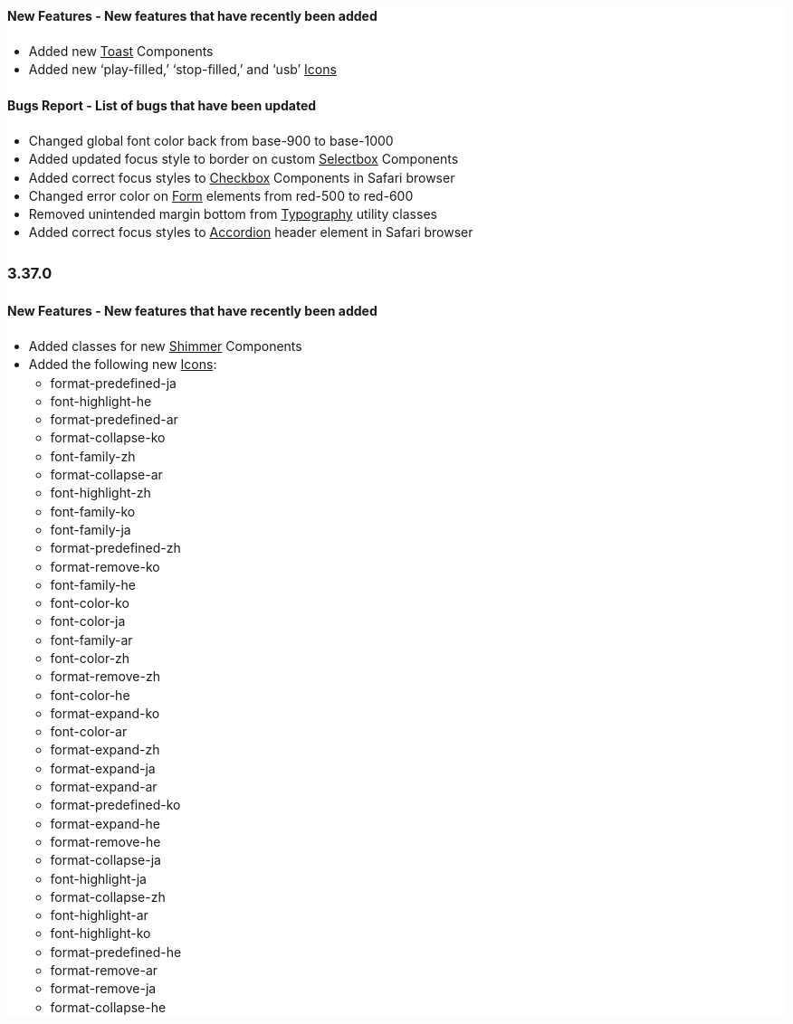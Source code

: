 #### New Features - New features that have recently been added

- Added new [Toast](https://design.avayacloud.com/components/web/toast-web) Components
- Added new ‘play-filled,’ ‘stop-filled,’ and ‘usb’ [Icons](https://design.avayacloud.com/components/icons/)

#### Bugs Report - List of bugs that have been updated

- Changed global font color back from base-900 to base-1000
- Added updated focus style to border on custom [Selectbox](https://design.avayacloud.com/components/web/selectbox-web) Components
- Added correct focus styles to [Checkbox](https://design.avayacloud.com/components/web/checkboxes-web) Components in Safari browser
- Changed error color on [Form](https://design.avayacloud.com/components/web/form-layout-web) elements from red-500 to red-600
- Removed unintended margin bottom from [Typography](https://design.avayacloud.com/components/tokens/) utility classes
- Added correct focus styles to [Accordion](https://design.avayacloud.com/components/web/accordion-web) header element in Safari browser

### 3.37.0

#### New Features - New features that have recently been added

- Added classes for new [Shimmer](https://design.avayacloud.com/components/web/shimmer-web) Components
- Added the following new [Icons](https://design.avayacloud.com/components/icons/):
  - format-predefined-ja
  - font-highlight-he
  - format-predefined-ar
  - format-collapse-ko
  - font-family-zh
  - format-collapse-ar
  - font-highlight-zh
  - font-family-ko
  - font-family-ja
  - format-predefined-zh
  - format-remove-ko
  - font-family-he
  - font-color-ko
  - font-color-ja
  - font-family-ar
  - font-color-zh
  - format-remove-zh
  - font-color-he
  - format-expand-ko
  - font-color-ar
  - format-expand-zh
  - format-expand-ja
  - format-expand-ar
  - format-predefined-ko
  - format-expand-he
  - format-remove-he
  - format-collapse-ja
  - font-highlight-ja
  - format-collapse-zh
  - font-highlight-ar
  - font-highlight-ko
  - format-predefined-he
  - format-remove-ar
  - format-remove-ja
  - format-collapse-he